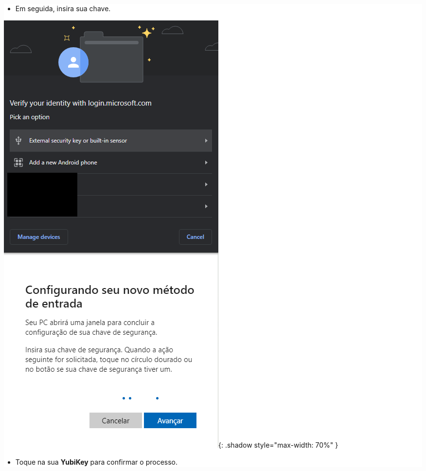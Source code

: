- Em seguida, insira sua chave.

![](/assets/img/37/yubikey10.png){: .shadow style="max-width: 70%" }

- Toque na sua **YubiKey** para confirmar o processo.
